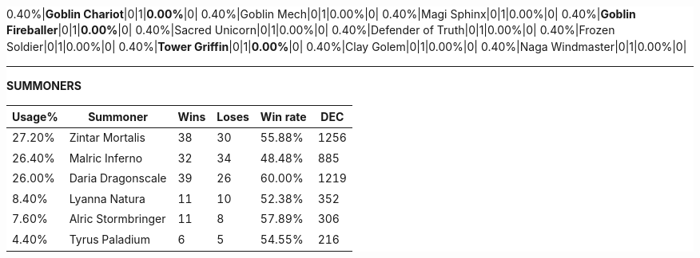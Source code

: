 0.40%|**Goblin Chariot**|0|1|**0.00%**|0|
0.40%|Goblin Mech|0|1|0.00%|0|
0.40%|Magi Sphinx|0|1|0.00%|0|
0.40%|**Goblin Fireballer**|0|1|**0.00%**|0|
0.40%|Sacred Unicorn|0|1|0.00%|0|
0.40%|Defender of Truth|0|1|0.00%|0|
0.40%|Frozen Soldier|0|1|0.00%|0|
0.40%|**Tower Griffin**|0|1|**0.00%**|0|
0.40%|Clay Golem|0|1|0.00%|0|
0.40%|Naga Windmaster|0|1|0.00%|0|

---
**SUMMONERS**

Usage%|Summoner|Wins|Loses|Win rate|DEC|
-|-|-|-|-|-|
27.20%|Zintar Mortalis|38|30|55.88%|1256|
26.40%|Malric Inferno|32|34|48.48%|885|
26.00%|Daria Dragonscale|39|26|60.00%|1219|
8.40%|Lyanna Natura|11|10|52.38%|352|
7.60%|Alric Stormbringer|11|8|57.89%|306|
4.40%|Tyrus Paladium|6|5|54.55%|216|
